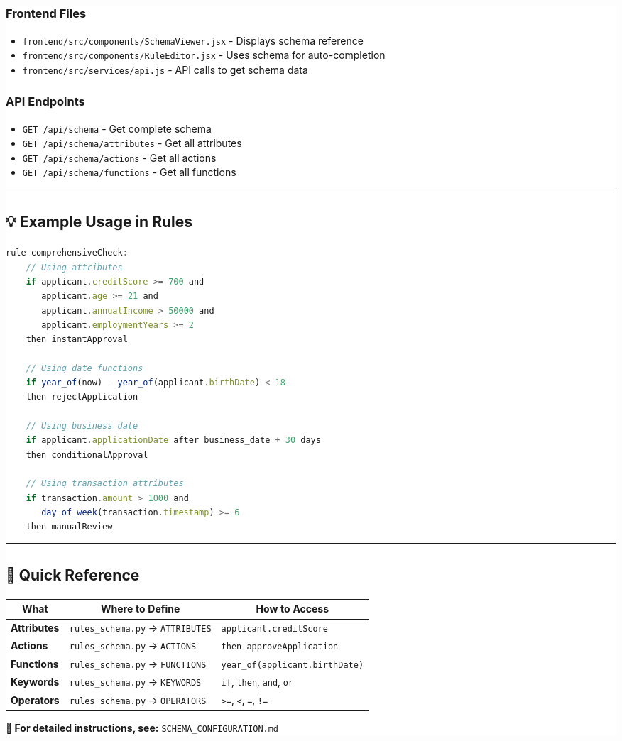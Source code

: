 ### **Frontend Files**
- `frontend/src/components/SchemaViewer.jsx` - Displays schema reference
- `frontend/src/components/RuleEditor.jsx` - Uses schema for auto-completion
- `frontend/src/services/api.js` - API calls to get schema data

### **API Endpoints**
- `GET /api/schema` - Get complete schema
- `GET /api/schema/attributes` - Get all attributes
- `GET /api/schema/actions` - Get all actions
- `GET /api/schema/functions` - Get all functions

---

## 💡 **Example Usage in Rules**

```javascript
rule comprehensiveCheck:
    // Using attributes
    if applicant.creditScore >= 700 and 
       applicant.age >= 21 and
       applicant.annualIncome > 50000 and
       applicant.employmentYears >= 2
    then instantApproval
    
    // Using date functions
    if year_of(now) - year_of(applicant.birthDate) < 18
    then rejectApplication
    
    // Using business date
    if applicant.applicationDate after business_date + 30 days
    then conditionalApproval
    
    // Using transaction attributes
    if transaction.amount > 1000 and 
       day_of_week(transaction.timestamp) >= 6
    then manualReview
```

---

## 🎯 **Quick Reference**

| **What** | **Where to Define** | **How to Access** |
|----------|-------------------|------------------|
| **Attributes** | `rules_schema.py` → `ATTRIBUTES` | `applicant.creditScore` |
| **Actions** | `rules_schema.py` → `ACTIONS` | `then approveApplication` |
| **Functions** | `rules_schema.py` → `FUNCTIONS` | `year_of(applicant.birthDate)` |
| **Keywords** | `rules_schema.py` → `KEYWORDS` | `if`, `then`, `and`, `or` |
| **Operators** | `rules_schema.py` → `OPERATORS` | `>=`, `<`, `=`, `!=` |

**🔗 For detailed instructions, see:** `SCHEMA_CONFIGURATION.md`